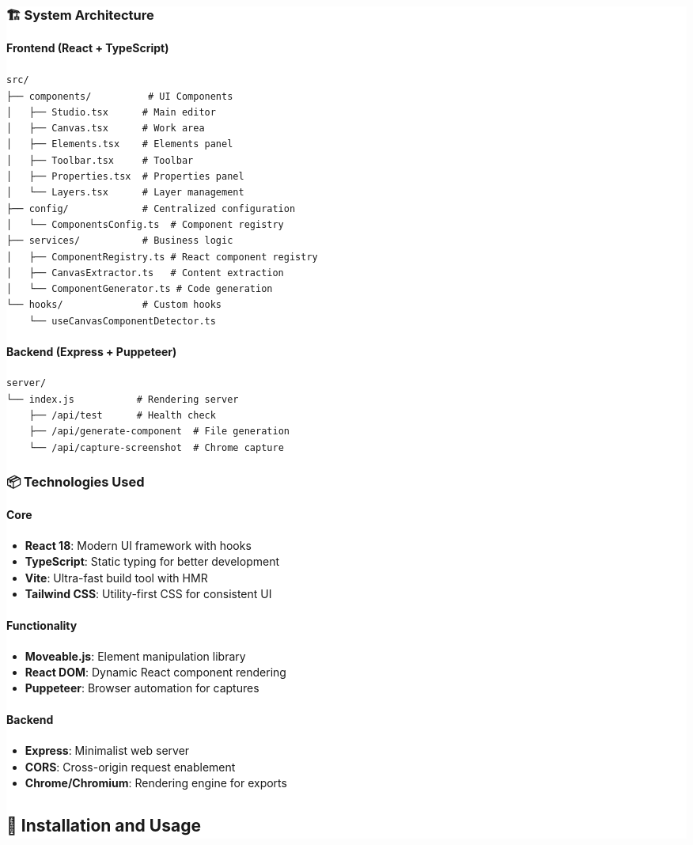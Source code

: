 ### 🏗️ System Architecture

#### Frontend (React + TypeScript)
```
src/
├── components/          # UI Components
│   ├── Studio.tsx      # Main editor
│   ├── Canvas.tsx      # Work area
│   ├── Elements.tsx    # Elements panel
│   ├── Toolbar.tsx     # Toolbar
│   ├── Properties.tsx  # Properties panel
│   └── Layers.tsx      # Layer management
├── config/             # Centralized configuration
│   └── ComponentsConfig.ts  # Component registry
├── services/           # Business logic
│   ├── ComponentRegistry.ts # React component registry
│   ├── CanvasExtractor.ts   # Content extraction
│   └── ComponentGenerator.ts # Code generation
└── hooks/              # Custom hooks
    └── useCanvasComponentDetector.ts
```

#### Backend (Express + Puppeteer)
```
server/
└── index.js           # Rendering server
    ├── /api/test      # Health check
    ├── /api/generate-component  # File generation
    └── /api/capture-screenshot  # Chrome capture
```

### 📦 Technologies Used

#### Core
- **React 18**: Modern UI framework with hooks
- **TypeScript**: Static typing for better development
- **Vite**: Ultra-fast build tool with HMR
- **Tailwind CSS**: Utility-first CSS for consistent UI

#### Functionality
- **Moveable.js**: Element manipulation library
- **React DOM**: Dynamic React component rendering
- **Puppeteer**: Browser automation for captures

#### Backend
- **Express**: Minimalist web server
- **CORS**: Cross-origin request enablement
- **Chrome/Chromium**: Rendering engine for exports

## 🚀 Installation and Usage
